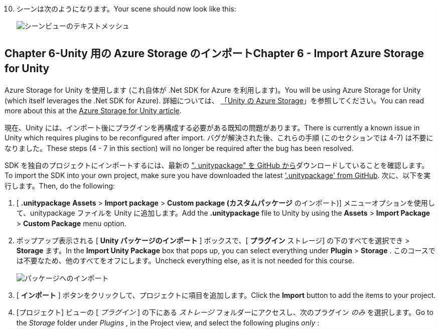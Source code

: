 10. <span data-ttu-id="56d5b-407">シーンは次のようになります。</span><span class="sxs-lookup"><span data-stu-id="56d5b-407">Your scene should now look like this:</span></span>

    ![シーンビューのテキストメッシュ](images/AzureLabs-Lab5-44.png)


## <a name="chapter-6---import-azure-storage-for-unity"></a><span data-ttu-id="56d5b-409">Chapter 6-Unity 用の Azure Storage のインポート</span><span class="sxs-lookup"><span data-stu-id="56d5b-409">Chapter 6 - Import Azure Storage for Unity</span></span>

<span data-ttu-id="56d5b-410">Azure Storage for Unity を使用します (これ自体が .Net SDK for Azure を利用します)。</span><span class="sxs-lookup"><span data-stu-id="56d5b-410">You will be using Azure Storage for Unity (which itself leverages the .Net SDK for Azure).</span></span> <span data-ttu-id="56d5b-411">詳細については、 [「Unity の Azure Storage](https://docs.microsoft.com/sandbox/gamedev/unity/azure-storage-unity)」を参照してください。</span><span class="sxs-lookup"><span data-stu-id="56d5b-411">You can read more about this at the [Azure Storage for Unity article](https://docs.microsoft.com/sandbox/gamedev/unity/azure-storage-unity).</span></span>

<span data-ttu-id="56d5b-412">現在、Unity には、インポート後にプラグインを再構成する必要がある既知の問題があります。</span><span class="sxs-lookup"><span data-stu-id="56d5b-412">There is currently a known issue in Unity which requires plugins to be reconfigured after import.</span></span> <span data-ttu-id="56d5b-413">バグが解決された後、これらの手順 (このセクションでは 4-7) は不要になりました。</span><span class="sxs-lookup"><span data-stu-id="56d5b-413">These steps (4 - 7 in this section) will no longer be required after the bug has been resolved.</span></span>

<span data-ttu-id="56d5b-414">SDK を独自のプロジェクトにインポートするには、最新の [". unitypackage" を GitHub から](https://aka.ms/azstorage-unitysdk)ダウンロードしていることを確認します。</span><span class="sxs-lookup"><span data-stu-id="56d5b-414">To import the SDK into your own project, make sure you have downloaded the latest ['.unitypackage' from GitHub](https://aka.ms/azstorage-unitysdk).</span></span> <span data-ttu-id="56d5b-415">次に、以下を実行します。</span><span class="sxs-lookup"><span data-stu-id="56d5b-415">Then, do the following:</span></span>

1.  <span data-ttu-id="56d5b-416">[ **.unitypackage** **Assets**  >  **Import package**  >  **Custom package (カスタムパッケージ** のインポート)] メニューオプションを使用して、unitypackage ファイルを Unity に追加します。</span><span class="sxs-lookup"><span data-stu-id="56d5b-416">Add the **.unitypackage** file to Unity by using the **Assets** > **Import Package** > **Custom Package** menu option.</span></span>

2.  <span data-ttu-id="56d5b-417">ポップアップ表示される [ **Unity パッケージのインポート** ] ボックスで、[ **プラグイン** ストレージ] の下のすべてを選択でき  >  **Storage** ます。</span><span class="sxs-lookup"><span data-stu-id="56d5b-417">In the **Import Unity Package** box that pops up, you can select everything under **Plugin** > **Storage** .</span></span> <span data-ttu-id="56d5b-418">このコースでは不要なため、他のすべてをオフにします。</span><span class="sxs-lookup"><span data-stu-id="56d5b-418">Uncheck everything else, as it is not needed for this course.</span></span>

    ![パッケージへのインポート](images/AzureLabs-Lab5-45.png)

3.  <span data-ttu-id="56d5b-420">[ **インポート** ] ボタンをクリックして、プロジェクトに項目を追加します。</span><span class="sxs-lookup"><span data-stu-id="56d5b-420">Click the **Import** button to add the items to your project.</span></span>

4.  <span data-ttu-id="56d5b-421">[プロジェクト] ビューの [ *プラグイン* ] の下にある *ストレージ* フォルダーにアクセスし、次のプラグイン *のみ* を選択します。</span><span class="sxs-lookup"><span data-stu-id="56d5b-421">Go to the *Storage* folder under *Plugins* , in the Project view, and select the following plugins *only* :</span></span>
